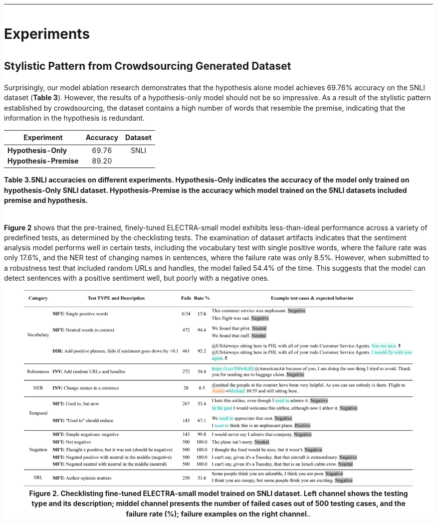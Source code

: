 ***

# Experiments

## Stylistic Pattern from Crowdsourcing Generated Dataset


Surprisingly, our model ablation research demonstrates that the hypothesis alone model achieves 69.76\% accuracy on the SNLI dataset (**Table 3**). However, the results of a hypothesis-only model should not be so impressive. As a result of the stylistic pattern established by crowdsourcing, the dataset contains a high number of words that resemble the premise, indicating that the information in the hypothesis is redundant.

|  Experiment       |  Accuracy          |  Dataset |
| -------|:-----:| :-----:|
| **Hypothesis-Only** <br>**Hypothesis-Premise**     |     69.76 <br>89.20   | SNLI |

<figcaption>
  <strong> Table 3.SNLI accuracies on different experiments. Hypothesis-Only indicates the accuracy of the model only trained on hypothesis-Only SNLI dataset. Hypothesis-Premise is the accuracy which model trained on the SNLI datasets included premise and hypothesis. </strong>
</figcaption>

<br>

**Figure 2** shows that the pre-trained, finely-tuned ELECTRA-small model exhibits less-than-ideal performance across a variety of predefined tests, as determined by the checklisting tests. The examination of dataset artifacts indicates that the sentiment analysis model performs well in certain tests, including the vocabulary test with single positive words, where the failure rate was only 17.6%, and the NER test of changing names in sentences, where the failure rate was only 8.5%. However, when submitted to a robustness test that included random URLs and handles, the model failed 54.4% of the time. This suggests that the model can detect sentences with a positive sentiment well, but poorly with a negative ones.

<div class="l-screen-inset">
<center>
  <figure style="max-width:100%" >
    <img src='/assets/images/blog/posts/artifacts/table.webp' />
    <figcaption>
      <strong> Figure 2. Checklisting fine-tuned ELECTRA-small model trained on SNLI dataset. Left channel shows the testing type and its description; middel channel presents the number of failed cases out of 500 testing cases, and the failure rate (%); failure examples on the right channel.</strong>.